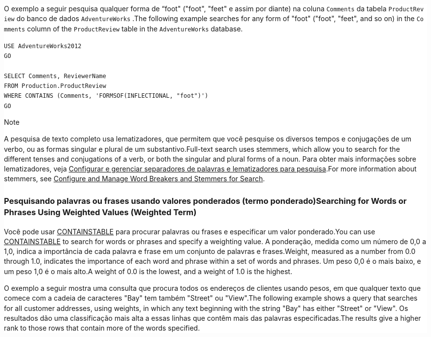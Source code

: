  <span data-ttu-id="766f2-288">O exemplo a seguir pesquisa qualquer forma de “foot" ("foot", "feet" e assim por diante) na coluna `Comments` da tabela `ProductReview` do banco de dados `AdventureWorks` .</span><span class="sxs-lookup"><span data-stu-id="766f2-288">The following example searches for any form of "foot" ("foot", "feet", and so on) in the `Comments` column of the `ProductReview` table in the `AdventureWorks` database.</span></span>  
  
```  
USE AdventureWorks2012  
GO  
  
SELECT Comments, ReviewerName  
FROM Production.ProductReview  
WHERE CONTAINS (Comments, 'FORMSOF(INFLECTIONAL, "foot")')  
GO  
```  
  
> [!NOTE]  
>  <span data-ttu-id="766f2-289">A pesquisa de texto completo usa lematizadores, que permitem que você pesquise os diversos tempos e conjugações de um verbo, ou as formas singular e plural de um substantivo.</span><span class="sxs-lookup"><span data-stu-id="766f2-289">Full-text search uses stemmers, which allow you to search for the different tenses and conjugations of a verb, or both the singular and plural forms of a noun.</span></span> <span data-ttu-id="766f2-290">Para obter mais informações sobre lematizadores, veja [Configurar e gerenciar separadores de palavras e lematizadores para pesquisa](configure-and-manage-word-breakers-and-stemmers-for-search.md).</span><span class="sxs-lookup"><span data-stu-id="766f2-290">For more information about stemmers, see [Configure and Manage Word Breakers and Stemmers for Search](configure-and-manage-word-breakers-and-stemmers-for-search.md).</span></span>  
  

  
###  <a name="searching-for-words-or-phrases-using-weighted-values-weighted-term"></a><a name="Weighted_Term"></a><span data-ttu-id="766f2-291">Pesquisando palavras ou frases usando valores ponderados (termo ponderado)</span><span class="sxs-lookup"><span data-stu-id="766f2-291">Searching for Words or Phrases Using Weighted Values (Weighted Term)</span></span>  
 <span data-ttu-id="766f2-292">Você pode usar [CONTAINSTABLE](/sql/relational-databases/system-functions/containstable-transact-sql) para procurar palavras ou frases e especificar um valor ponderado.</span><span class="sxs-lookup"><span data-stu-id="766f2-292">You can use [CONTAINSTABLE](/sql/relational-databases/system-functions/containstable-transact-sql) to search for words or phrases and specify a weighting value.</span></span> <span data-ttu-id="766f2-293">A ponderação, medida como um número de 0,0 a 1,0, indica a importância de cada palavra e frase em um conjunto de palavras e frases.</span><span class="sxs-lookup"><span data-stu-id="766f2-293">Weight, measured as a number from 0.0 through 1.0, indicates the importance of each word and phrase within a set of words and phrases.</span></span> <span data-ttu-id="766f2-294">Um peso 0,0 é o mais baixo, e um peso 1,0 é o mais alto.</span><span class="sxs-lookup"><span data-stu-id="766f2-294">A weight of 0.0 is the lowest, and a weight of 1.0 is the highest.</span></span>  
  
 <span data-ttu-id="766f2-295">O exemplo a seguir mostra uma consulta que procura todos os endereços de clientes usando pesos, em que qualquer texto que comece com a cadeia de caracteres "Bay" tem também "Street" ou "View".</span><span class="sxs-lookup"><span data-stu-id="766f2-295">The following example shows a query that searches for all customer addresses, using weights, in which any text beginning with the string "Bay" has either "Street" or "View".</span></span> <span data-ttu-id="766f2-296">Os resultados dão uma classificação mais alta a essas linhas que contêm mais das palavras especificadas.</span><span class="sxs-lookup"><span data-stu-id="766f2-296">The results give a higher rank to those rows that contain more of the words specified.</span></span>  
  